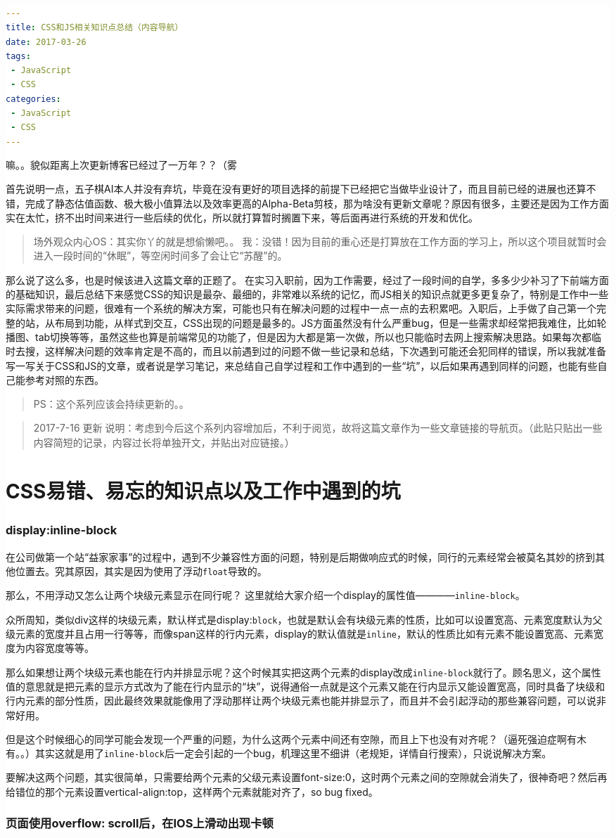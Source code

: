 ```yaml
---
title: CSS和JS相关知识点总结（内容导航）
date: 2017-03-26
tags:
 - JavaScript
 - CSS
categories:
 - JavaScript
 - CSS
---
```


嘛。。貌似距离上次更新博客已经过了一万年？？（雾

首先说明一点，五子棋AI本人并没有弃坑，毕竟在没有更好的项目选择的前提下已经把它当做毕业设计了，而且目前已经的进展也还算不错，完成了静态估值函数、极大极小值算法以及效率更高的Alpha-Beta剪枝，那为啥没有更新文章呢？原因有很多，主要还是因为工作方面实在太忙，挤不出时间来进行一些后续的优化，所以就打算暂时搁置下来，等后面再进行系统的开发和优化。
> 场外观众内心OS：其实你丫的就是想偷懒吧。。
> 我：没错！因为目前的重心还是打算放在工作方面的学习上，所以这个项目就暂时会进入一段时间的“休眠”，等空闲时间多了会让它“苏醒”的。



那么说了这么多，也是时候该进入这篇文章的正题了。
在实习入职前，因为工作需要，经过了一段时间的自学，多多少少补习了下前端方面的基础知识，最后总结下来感觉CSS的知识是最杂、最细的，非常难以系统的记忆，而JS相关的知识点就更多更复杂了，特别是工作中一些实际需求带来的问题，很难有一个系统的解决方案，可能也只有在解决问题的过程中一点一点的去积累吧。入职后，上手做了自己第一个完整的站，从布局到功能，从样式到交互，CSS出现的问题是最多的。JS方面虽然没有什么严重bug，但是一些需求却经常把我难住，比如轮播图、tab切换等等，虽然这些也算是前端常见的功能了，但是因为大都是第一次做，所以也只能临时去网上搜索解决思路。如果每次都临时去搜，这样解决问题的效率肯定是不高的，而且以前遇到过的问题不做一些记录和总结，下次遇到可能还会犯同样的错误，所以我就准备写一写关于CSS和JS的文章，或者说是学习笔记，来总结自己自学过程和工作中遇到的一些“坑”，以后如果再遇到同样的问题，也能有些自己能参考对照的东西。
> PS：这个系列应该会持续更新的。。

> 2017-7-16 更新
> 说明：考虑到今后这个系列内容增加后，不利于阅览，故将这篇文章作为一些文章链接的导航页。（此贴只贴出一些内容简短的记录，内容过长将单独开文，并贴出对应链接。）

# CSS易错、易忘的知识点以及工作中遇到的坑

### display:inline-block

在公司做第一个站“益家家事”的过程中，遇到不少兼容性方面的问题，特别是后期做响应式的时候，同行的元素经常会被莫名其妙的挤到其他位置去。究其原因，其实是因为使用了浮动`float`导致的。

那么，不用浮动又怎么让两个块级元素显示在同行呢？
这里就给大家介绍一个display的属性值————`inline-block`。

众所周知，类似div这样的块级元素，默认样式是display:`block`，也就是默认会有块级元素的性质，比如可以设置宽高、元素宽度默认为父级元素的宽度并且占用一行等等，而像span这样的行内元素，display的默认值就是`inline`，默认的性质比如有元素不能设置宽高、元素宽度为内容宽度等等。

那么如果想让两个块级元素也能在行内并排显示呢？这个时候其实把这两个元素的display改成`inline-block`就行了。顾名思义，这个属性值的意思就是把元素的显示方式改为了能在行内显示的“块”，说得通俗一点就是这个元素又能在行内显示又能设置宽高，同时具备了块级和行内元素的部分性质，因此最终效果就能像用了浮动那样让两个块级元素也能并排显示了，而且并不会引起浮动的那些兼容问题，可以说非常好用。

但是这个时候细心的同学可能会发现一个严重的问题，为什么这两个元素中间还有空隙，而且上下也没有对齐呢？（逼死强迫症啊有木有。。）其实这就是用了`inline-block`后一定会引起的一个bug，机理这里不细讲（老规矩，详情自行搜索），只说说解决方案。

要解决这两个问题，其实很简单，只需要给两个元素的父级元素设置font-size:0，这时两个元素之间的空隙就会消失了，很神奇吧？然后再给错位的那个元素设置vertical-align:top，这样两个元素就能对齐了，so bug fixed。

### 页面使用overflow: scroll后，在IOS上滑动出现卡顿
